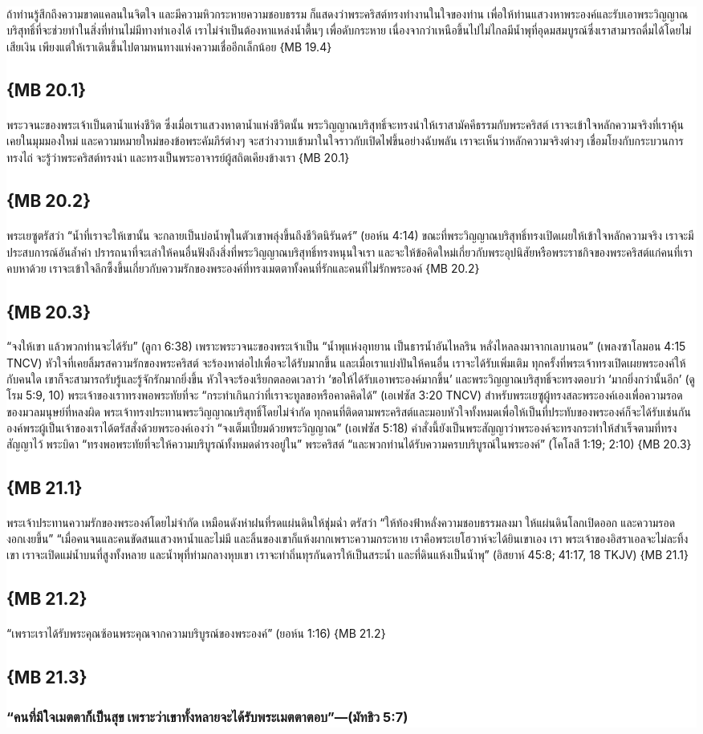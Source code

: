 ถ้าท่านรู้สึกถึงความขาดแคลนในจิตใจ และมีความหิวกระหายความชอบธรรม ก็แสดงว่าพระคริสต์ทรงทำงานในใจของท่าน เพื่อให้ท่านแสวงหาพระองค์และรับเอาพระวิญญาณบริสุทธิ์ที่จะช่วยทำในสิ่งที่ท่านไม่มีทางทำเองได้ เราไม่จำเป็นต้องหาแหล่งน้ำตื้นๆ เพื่อดับกระหาย เนื่องจากว่าเหนือขึ้นไปไม่ไกลมีน้ำพุที่อุดมสมบูรณ์ซึ่งเราสามารถดื่มได้โดยไม่เสียเงิน เพียงแต่ให้เราเดินขึ้นไปตามหนทางแห่งความเชื่ออีกเล็กน้อย {MB 19.4}

## {MB 20.1}

พระวจนะของพระเจ้าเป็นตาน้ำแห่งชีวิต ซึ่งเมื่อเราแสวงหาตาน้ำแห่งชีวิตนั้น พระวิญญาณบริสุทธิ์จะทรงนำให้เราสามัคคีธรรมกับพระคริสต์ เราจะเข้าใจหลักความจริงที่เราคุ้นเคยในมุมมองใหม่ และความหมายใหม่ของข้อพระคัมภีร์ต่างๆ จะสว่างวาบเข้ามาในใจราวกับเปิดไฟขึ้นอย่างฉับพลัน เราจะเห็นว่าหลักความจริงต่างๆ เชื่อมโยงกับกระบวนการทรงไถ่ จะรู้ว่าพระคริสต์ทรงนำ และทรงเป็นพระอาจารย์ผู้สถิตเคียงข้างเรา {MB 20.1}

## {MB 20.2}

พระเยซูตรัสว่า “น้ำที่เราจะให้เขานั้น จะกลายเป็นบ่อน้ำพุในตัวเขาพลุ่งขึ้นถึงชีวิตนิรันดร์” (ยอห์น 4:14) ขณะที่พระวิญญาณบริสุทธิ์ทรงเปิดเผยให้เข้าใจหลักความจริง เราจะมีประสบการณ์อันล้ำค่า ปรารถนาที่จะเล่าให้คนอื่นฟังถึงสิ่งที่พระวิญญาณบริสุทธิ์ทรงหนุนใจเรา และจะให้ข้อคิดใหม่เกี่ยวกับพระอุปนิสัยหรือพระราชกิจของพระคริสต์แก่คนที่เราคบหาด้วย เราจะเข้าใจลึกซึ้งขึ้นเกี่ยวกับความรักของพระองค์ที่ทรงเมตตาทั้งคนที่รักและคนที่ไม่รักพระองค์ {MB 20.2}

## {MB 20.3}

“จงให้เขา แล้วพวกท่านจะได้รับ” (ลูกา 6:38) เพราะพระวจนะของพระเจ้าเป็น “น้ำพุแห่งอุทยาน เป็นธารน้ำอันไหลริน หลั่งไหลลงมาจากเลบานอน” (เพลงซาโลมอน 4:15 TNCV) หัวใจที่เคยลิ้มรสความรักของพระคริสต์ จะร้องหาต่อไปเพื่อจะได้รับมากขึ้น และเมื่อเราแบ่งปันให้คนอื่น เราจะได้รับเพิ่มเติม ทุกครั้งที่พระเจ้าทรงเปิดเผยพระองค์ให้กับคนใด เขาก็จะสามารถรับรู้และรู้จักรักมากยิ่งขึ้น หัวใจจะร้องเรียกตลอดเวลาว่า ‘ขอให้ได้รับเอาพระองค์มากขึ้น’ และพระวิญญาณบริสุทธิ์จะทรงตอบว่า ‘มากยิ่งกว่านั้นอีก’ (ดู โรม 5:9, 10) พระเจ้าของเราทรงพอพระทัยที่จะ “กระทำเกินกว่าที่เราจะทูลขอหรือคาดคิดได้” (เอเฟซัส 3:20 TNCV) สำหรับพระเยซูผู้ทรงสละพระองค์เองเพื่อความรอดของมวลมนุษย์ที่หลงผิด พระเจ้าทรงประทานพระวิญญาณบริสุทธิ์โดยไม่จำกัด ทุกคนที่ติดตามพระคริสต์และมอบหัวใจทั้งหมดเพื่อให้เป็นที่ประทับของพระองค์ก็จะได้รับเช่นกัน องค์พระผู้เป็นเจ้าของเราได้ตรัสสั่งด้วยพระองค์เองว่า “จงเต็มเปี่ยมด้วยพระวิญญาณ” (เอเฟซัส 5:18) คำสั่งนี้ยังเป็นพระสัญญาว่าพระองค์จะทรงกระทำให้สำเร็จตามที่ทรงสัญญาไว้ พระบิดา “ทรงพอพระทัยที่จะให้ความบริบูรณ์ทั้งหมดดำรงอยู่ใน” พระคริสต์ “และพวกท่านได้รับความครบบริบูรณ์ในพระองค์” (โคโลสี 1:19; 2:10) {MB 20.3}

## {MB 21.1}

พระเจ้าประทานความรักของพระองค์โดยไม่จำกัด เหมือนดังห่าฝนที่รดแผ่นดินให้ชุ่มฉ่ำ ตรัสว่า “ให้ท้องฟ้าหลั่งความชอบธรรมลงมา ให้แผ่นดินโลกเปิดออก และความรอดงอกเงยขึ้น” “เมื่อคนจนและคนขัดสนแสวงหาน้ำและไม่มี และลิ้นของเขาก็แห้งผากเพราะความกระหาย เราคือพระเยโฮวาห์จะได้ยินเขาเอง เรา พระเจ้าของอิสราเอลจะไม่ละทิ้งเขา เราจะเปิดแม่น้ำบนที่สูงทั้งหลาย และน้ำพุที่ท่ามกลางหุบเขา เราจะทำถิ่นทุรกันดารให้เป็นสระน้ำ และที่ดินแห้งเป็นน้ำพุ” (อิสยาห์ 45:8; 41:17, 18 TKJV) {MB 21.1}

## {MB 21.2}

“เพราะเราได้รับพระคุณซ้อนพระคุณจากความบริบูรณ์ของพระองค์” (ยอห์น 1:16) {MB 21.2}

## {MB 21.3}

### “คนที่มีใจเมตตาก็เป็นสุข เพราะว่าเขาทั้งหลายจะได้รับพระเมตตาตอบ”—(มัทธิว 5:7)
